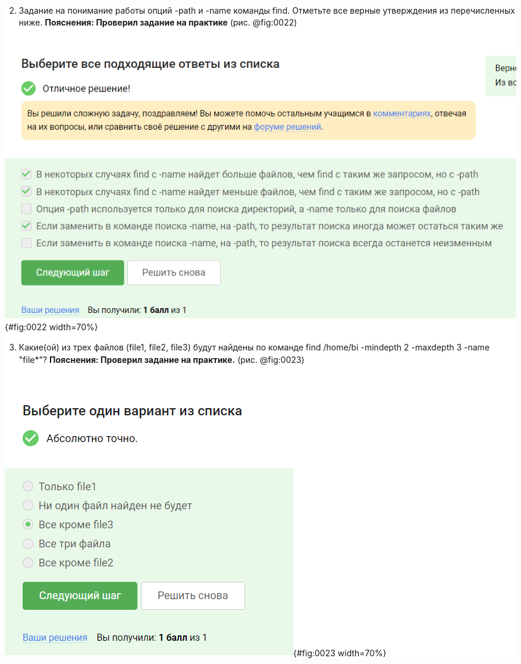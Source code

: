 2. Задание на понимание работы опций -path и -name команды find. Отметьте все верные утверждения из перечисленных ниже. **Пояснения: Проверил задание на практике** (рис. @fig:0022)

![find](image/20.png){#fig:0022 width=70%}
 
3. Какие(ой) из трех файлов (file1, file2, file3) будут найдены по команде find /home/bi -mindepth 2 -maxdepth 3 -name "file*"? **Пояснения: Проверил задание на практике.** (рис. @fig:0023)

![find](image/21.png){#fig:0023 width=70%}
